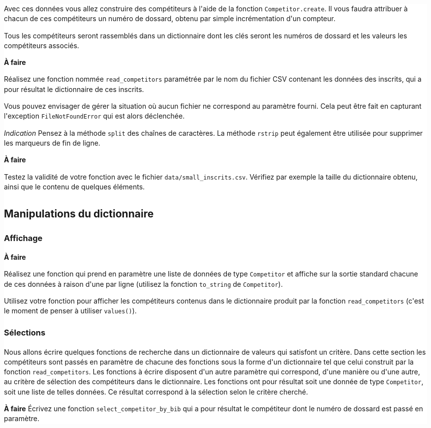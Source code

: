 Avec ces données vous allez construire des compétiteurs à l'aide de la
fonction `Competitor.create`. Il vous faudra attribuer à chacun de ces
compétiteurs un numéro de dossard, obtenu par simple incrémentation d'un
compteur.

Tous les compétiteurs seront rassemblés dans un dictionnaire dont les clés seront les numéros de dossard et les valeurs les compétiteurs associés.


**À faire**

Réalisez une fonction nommée `read_competitors` paramétrée par le nom du
fichier CSV contenant les données des inscrits, qui a pour résultat le dictionnaire de
ces inscrits.


Vous pouvez envisager de gérer la situation où aucun fichier ne correspond au paramètre fourni. Cela peut être fait en capturant l'exception `FileNotFoundError` qui est alors déclenchée.

*Indication* Pensez à la méthode `split` des chaînes de caractères. La méthode `rstrip` peut également être utilisée pour supprimer les marqueurs de fin de ligne.

**À faire**

Testez la validité de votre fonction avec le fichier
`data/small_inscrits.csv`.
Vérifiez par exemple la taille du dictionnaire obtenu, ainsi que le
contenu de quelques éléments.

Manipulations du dictionnaire
-----------------------------

### Affichage

**À faire**

Réalisez une fonction qui prend en paramètre une liste de données de type `Competitor` et affiche sur la sortie standard chacune de ces données à raison d'une par ligne (utilisez la fonction `to_string` de `Competitor`).

Utilisez votre fonction pour afficher les compétiteurs contenus dans le dictionnaire produit par la fonction `read_competitors` (c'est le moment de penser à utiliser `values()`).


### Sélections

Nous allons écrire quelques fonctions de recherche dans un dictionnaire de valeurs qui satisfont un critère. Dans cette section les compétiteurs sont passés en paramètre de chacune des fonctions sous la forme d'un dictionnaire tel que celui construit par la fonction `read_competitors`. Les fonctions à écrire disposent d'un autre paramètre qui correspond, d'une manière ou d'une autre, au critère de sélection des compétiteurs dans le dictionnaire.
Les fonctions ont pour résultat soit une donnée de type `Competitor`, soit une liste de telles données. Ce résultat correspond à la sélection selon le critère cherché.

**À faire**
Écrivez une fonction `select_competitor_by_bib` qui a pour résultat le compétiteur dont le numéro de dossard est passé en paramètre.

